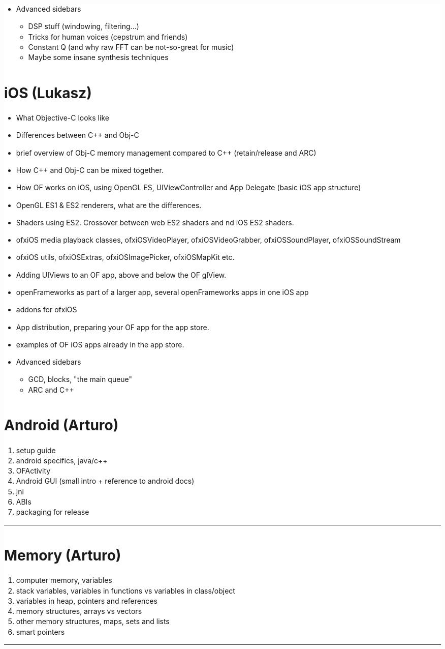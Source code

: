 - Advanced sidebars

    - DSP stuff (windowing, filtering...)
    - Tricks for human voices (cepstrum and friends)
    - Constant Q (and why raw FFT can be not-so-great for music)
    - Maybe some insane synthesis techniques




iOS (Lukasz)
===

- What Objective-C looks like
- Differences between C++ and Obj-C
- brief overview of Obj-C memory management compared to C++ (retain/release and ARC)
- How C++ and Obj-C can be mixed together.
- How OF works on iOS, using OpenGL ES, UIViewController and App Delegate (basic iOS app structure)
- OpenGL ES1 & ES2 renderers, what are the differences.
- Shaders using ES2. Crossover between web ES2 shaders and nd iOS ES2 shaders.
- ofxiOS media playback classes, ofxiOSVideoPlayer, ofxiOSVideoGrabber, ofxiOSSoundPlayer, ofxiOSSoundStream
- ofxiOS utils, ofxiOSExtras, ofxiOSImagePicker, ofxiOSMapKit etc.
- Adding UIViews to an OF app, above and below the OF glView.
- openFrameworks as part of a larger app, several openFrameworks apps in one iOS app
- addons for ofxiOS
- App distribution, preparing your OF app for the app store.
- examples of OF iOS apps already in the app store.



- Advanced sidebars

    - GCD, blocks, "the main queue"
    - ARC and C++




Android (Arturo)
=========


1. setup guide
2. android specifics, java/c++
3. OFActivity
4. Android GUI (small intro + reference to android docs)
5. jni
6. ABIs
7. packaging for release
-- -- --




Memory (Arturo)
=========


1. computer memory, variables
2. stack variables, variables in functions vs variables in class/object
3. variables in heap, pointers and references
4. memory structures, arrays vs vectors
5. other memory structures, maps, sets and lists
6. smart pointers
-- -- --  
